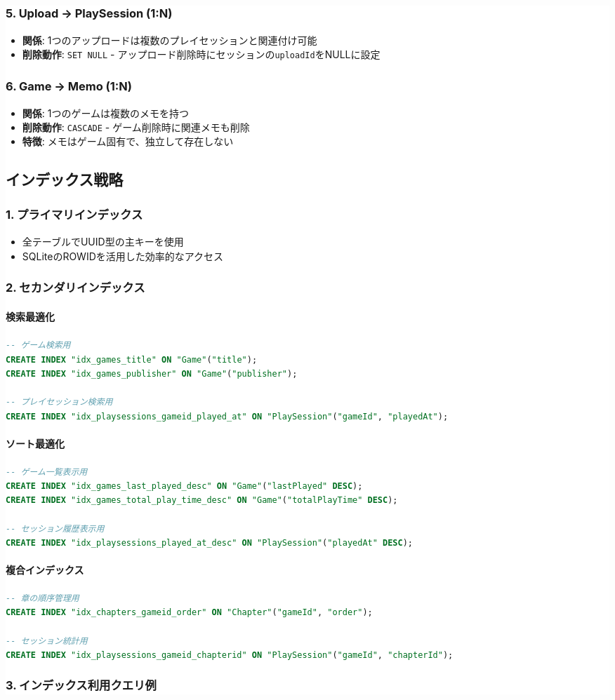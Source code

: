 ### 5. Upload → PlaySession (1:N)

- **関係**: 1つのアップロードは複数のプレイセッションと関連付け可能
- **削除動作**: `SET NULL` - アップロード削除時にセッションの`uploadId`をNULLに設定

### 6. Game → Memo (1:N)

- **関係**: 1つのゲームは複数のメモを持つ
- **削除動作**: `CASCADE` - ゲーム削除時に関連メモも削除
- **特徴**: メモはゲーム固有で、独立して存在しない

## インデックス戦略

### 1. プライマリインデックス

- 全テーブルでUUID型の主キーを使用
- SQLiteのROWIDを活用した効率的なアクセス

### 2. セカンダリインデックス

#### 検索最適化

```sql
-- ゲーム検索用
CREATE INDEX "idx_games_title" ON "Game"("title");
CREATE INDEX "idx_games_publisher" ON "Game"("publisher");

-- プレイセッション検索用
CREATE INDEX "idx_playsessions_gameid_played_at" ON "PlaySession"("gameId", "playedAt");
```

#### ソート最適化

```sql
-- ゲーム一覧表示用
CREATE INDEX "idx_games_last_played_desc" ON "Game"("lastPlayed" DESC);
CREATE INDEX "idx_games_total_play_time_desc" ON "Game"("totalPlayTime" DESC);

-- セッション履歴表示用
CREATE INDEX "idx_playsessions_played_at_desc" ON "PlaySession"("playedAt" DESC);
```

#### 複合インデックス

```sql
-- 章の順序管理用
CREATE INDEX "idx_chapters_gameid_order" ON "Chapter"("gameId", "order");

-- セッション統計用
CREATE INDEX "idx_playsessions_gameid_chapterid" ON "PlaySession"("gameId", "chapterId");
```

### 3. インデックス利用クエリ例
